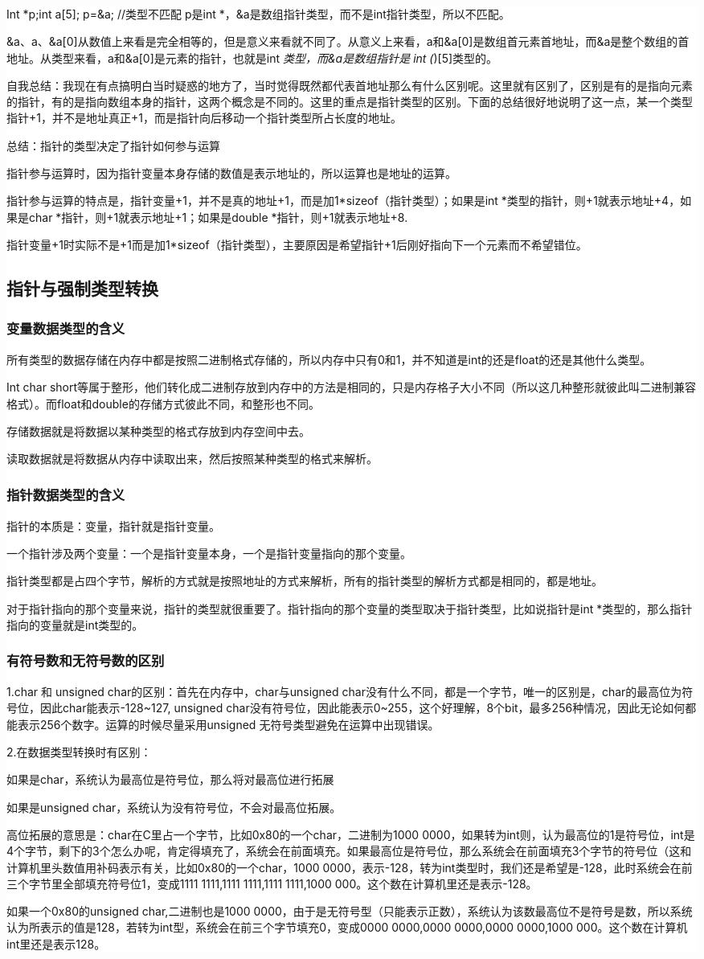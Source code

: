 Int *p;int a[5];  p=&a;  //类型不匹配 p是int *，&a是数组指针类型，而不是int指针类型，所以不匹配。

&a、a、&a[0]从数值上来看是完全相等的，但是意义来看就不同了。从意义上来看，a和&a[0]是数组首元素首地址，而&a是整个数组的首地址。从类型来看，a和&a[0]是元素的指针，也就是int *类型，而&a是数组指针是 int (*)[5]类型的。

自我总结：我现在有点搞明白当时疑惑的地方了，当时觉得既然都代表首地址那么有什么区别呢。这里就有区别了，区别是有的是指向元素的指针，有的是指向数组本身的指针，这两个概念是不同的。这里的重点是指针类型的区别。下面的总结很好地说明了这一点，某一个类型指针+1，并不是地址真正+1，而是指针向后移动一个指针类型所占长度的地址。

总结：指针的类型决定了指针如何参与运算

指针参与运算时，因为指针变量本身存储的数值是表示地址的，所以运算也是地址的运算。

指针参与运算的特点是，指针变量+1，并不是真的地址+1，而是加1*sizeof（指针类型）；如果是int *类型的指针，则+1就表示地址+4，如果是char *指针，则+1就表示地址+1；如果是double *指针，则+1就表示地址+8.

指针变量+1时实际不是+1而是加1*sizeof（指针类型），主要原因是希望指针+1后刚好指向下一个元素而不希望错位。

## 指针与强制类型转换

### 变量数据类型的含义

所有类型的数据存储在内存中都是按照二进制格式存储的，所以内存中只有0和1，并不知道是int的还是float的还是其他什么类型。

Int char short等属于整形，他们转化成二进制存放到内存中的方法是相同的，只是内存格子大小不同（所以这几种整形就彼此叫二进制兼容格式）。而float和double的存储方式彼此不同，和整形也不同。

存储数据就是将数据以某种类型的格式存放到内存空间中去。

读取数据就是将数据从内存中读取出来，然后按照某种类型的格式来解析。

### 指针数据类型的含义

指针的本质是：变量，指针就是指针变量。

一个指针涉及两个变量：一个是指针变量本身，一个是指针变量指向的那个变量。

指针类型都是占四个字节，解析的方式就是按照地址的方式来解析，所有的指针类型的解析方式都是相同的，都是地址。

对于指针指向的那个变量来说，指针的类型就很重要了。指针指向的那个变量的类型取决于指针类型，比如说指针是int *类型的，那么指针指向的变量就是int类型的。

### 有符号数和无符号数的区别

1.char 和 unsigned char的区别：首先在内存中，char与unsigned char没有什么不同，都是一个字节，唯一的区别是，char的最高位为符号位，因此char能表示-128~127, unsigned char没有符号位，因此能表示0~255，这个好理解，8个bit，最多256种情况，因此无论如何都能表示256个数字。运算的时候尽量采用unsigned 无符号类型避免在运算中出现错误。

2.在数据类型转换时有区别：

如果是char，系统认为最高位是符号位，那么将对最高位进行拓展

如果是unsigned char，系统认为没有符号位，不会对最高位拓展。

高位拓展的意思是：char在C里占一个字节，比如0x80的一个char，二进制为1000 0000，如果转为int则，认为最高位的1是符号位，int是4个字节，剩下的3个怎么办呢，肯定得填充了，系统会在前面填充。如果最高位是符号位，那么系统会在前面填充3个字节的符号位（这和计算机里头数值用补码表示有关，比如0x80的一个char，1000 0000，表示-128，转为int类型时，我们还是希望是-128，此时系统会在前三个字节里全部填充符号位1，变成1111 1111,1111 1111,1111 1111,1000 000。这个数在计算机里还是表示-128。

如果一个0x80的unsigned char,二进制也是1000 0000，由于是无符号型（只能表示正数），系统认为该数最高位不是符号是数，所以系统认为所表示的值是128，若转为int型，系统会在前三个字节填充0，变成0000 0000,0000 0000,0000 0000,1000 000。这个数在计算机int里还是表示128。
